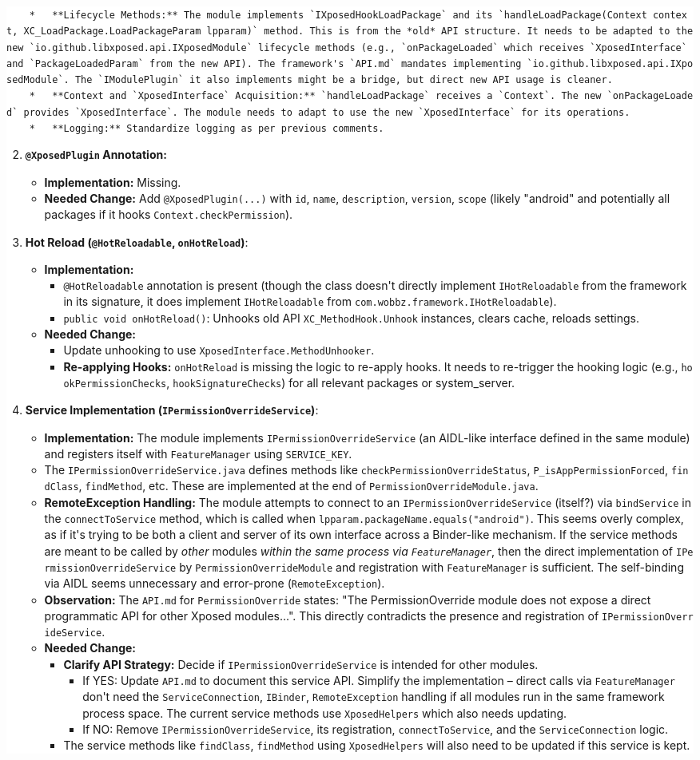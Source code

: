        *   **Lifecycle Methods:** The module implements `IXposedHookLoadPackage` and its `handleLoadPackage(Context context, XC_LoadPackage.LoadPackageParam lpparam)` method. This is from the *old* API structure. It needs to be adapted to the new `io.github.libxposed.api.IXposedModule` lifecycle methods (e.g., `onPackageLoaded` which receives `XposedInterface` and `PackageLoadedParam` from the new API). The framework's `API.md` mandates implementing `io.github.libxposed.api.IXposedModule`. The `IModulePlugin` it also implements might be a bridge, but direct new API usage is cleaner.
        *   **Context and `XposedInterface` Acquisition:** `handleLoadPackage` receives a `Context`. The new `onPackageLoaded` provides `XposedInterface`. The module needs to adapt to use the new `XposedInterface` for its operations.
        *   **Logging:** Standardize logging as per previous comments.

2.  **`@XposedPlugin` Annotation:**
    *   **Implementation:** Missing.
    *   **Needed Change:** Add `@XposedPlugin(...)` with `id`, `name`, `description`, `version`, `scope` (likely "android" and potentially all packages if it hooks `Context.checkPermission`).

3.  **Hot Reload (`@HotReloadable`, `onHotReload`)**:
    *   **Implementation:**
        *   `@HotReloadable` annotation is present (though the class doesn't directly implement `IHotReloadable` from the framework in its signature, it does implement `IHotReloadable` from `com.wobbz.framework.IHotReloadable`).
        *   `public void onHotReload()`: Unhooks old API `XC_MethodHook.Unhook` instances, clears cache, reloads settings.
    *   **Needed Change:**
        *   Update unhooking to use `XposedInterface.MethodUnhooker`.
        *   **Re-applying Hooks:** `onHotReload` is missing the logic to re-apply hooks. It needs to re-trigger the hooking logic (e.g., `hookPermissionChecks`, `hookSignatureChecks`) for all relevant packages or system_server.

4.  **Service Implementation (`IPermissionOverrideService`)**:
    *   **Implementation:** The module implements `IPermissionOverrideService` (an AIDL-like interface defined in the same module) and registers itself with `FeatureManager` using `SERVICE_KEY`.
    *   The `IPermissionOverrideService.java` defines methods like `checkPermissionOverrideStatus`, `P_isAppPermissionForced`, `findClass`, `findMethod`, etc. These are implemented at the end of `PermissionOverrideModule.java`.
    *   **RemoteException Handling:** The module attempts to connect to an `IPermissionOverrideService` (itself?) via `bindService` in the `connectToService` method, which is called when `lpparam.packageName.equals("android")`. This seems overly complex, as if it's trying to be both a client and server of its own interface across a Binder-like mechanism. If the service methods are meant to be called by *other* modules *within the same process via `FeatureManager`*, then the direct implementation of `IPermissionOverrideService` by `PermissionOverrideModule` and registration with `FeatureManager` is sufficient. The self-binding via AIDL seems unnecessary and error-prone (`RemoteException`).
    *   **Observation:** The `API.md` for `PermissionOverride` states: "The PermissionOverride module does not expose a direct programmatic API for other Xposed modules...". This directly contradicts the presence and registration of `IPermissionOverrideService`.
    *   **Needed Change:**
        *   **Clarify API Strategy:** Decide if `IPermissionOverrideService` is intended for other modules.
            *   If YES: Update `API.md` to document this service API. Simplify the implementation – direct calls via `FeatureManager` don't need the `ServiceConnection`, `IBinder`, `RemoteException` handling if all modules run in the same framework process space. The current service methods use `XposedHelpers` which also needs updating.
            *   If NO: Remove `IPermissionOverrideService`, its registration, `connectToService`, and the `ServiceConnection` logic.
        *   The service methods like `findClass`, `findMethod` using `XposedHelpers` will also need to be updated if this service is kept.
